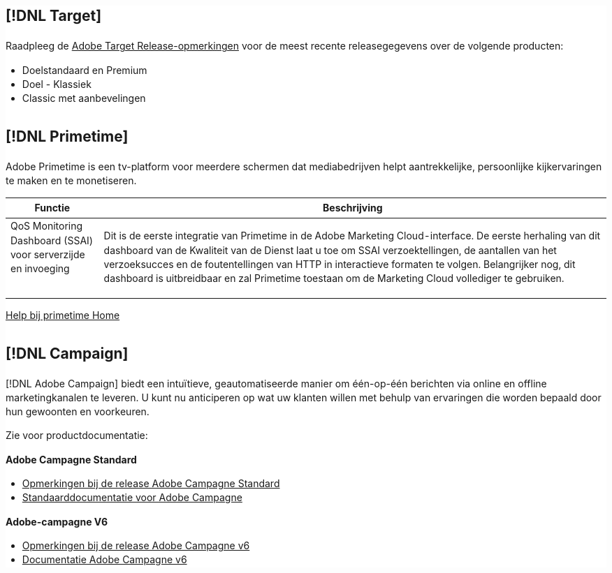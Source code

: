 ## [!DNL Target]

Raadpleeg de [Adobe Target Release-opmerkingen](https://docs.adobe.com/content/help/en/target/using/release-notes/release-notes.html) voor de meest recente releasegegevens over de volgende producten:

* Doelstandaard en Premium
* Doel - Klassiek
* Classic met aanbevelingen

## [!DNL Primetime]

Adobe Primetime is een tv-platform voor meerdere schermen dat mediabedrijven helpt aantrekkelijke, persoonlijke kijkervaringen te maken en te monetiseren.

<table id="table_C6AADED0926246FAA06AFA5DE1974671"> 
 <thead> 
  <tr> 
   <th colname="col1" class="entry"> Functie </th> 
   <th colname="col2" class="entry"> Beschrijving </th> 
  </tr> 
 </thead>
 <tbody> 
  <tr> 
   <td colname="col1"> QoS Monitoring Dashboard (SSAI) voor serverzijde en invoeging </td> 
   <td colname="col2"> 
    <!--<p>Run through May</p>--> <p> Dit is de eerste integratie van Primetime in de Adobe Marketing Cloud-interface. De eerste herhaling van dit dashboard van de Kwaliteit van de Dienst laat u toe om SSAI verzoektellingen, de aantallen van het verzoeksucces en de foutentellingen van HTTP in interactieve formaten te volgen. Belangrijker nog, dit dashboard is uitbreidbaar en zal Primetime toestaan om de Marketing Cloud vollediger te gebruiken. </p> </td> 
  </tr> 
 </tbody> 
</table>

[Help bij primetime Home](https://help.adobe.com/en_US/primetime/)

## [!DNL Campaign]

[!DNL  Adobe Campaign] biedt een intuïtieve, geautomatiseerde manier om één-op-één berichten via online en offline marketingkanalen te leveren. U kunt nu anticiperen op wat uw klanten willen met behulp van ervaringen die worden bepaald door hun gewoonten en voorkeuren.

Zie voor productdocumentatie:

**Adobe Campagne Standard**

* [Opmerkingen bij de release Adobe Campagne Standard](https://docs.campaign.adobe.com/doc/standard/en/RN.html)
* [Standaarddocumentatie voor Adobe Campagne](https://docs.campaign.adobe.com/doc/standard/en/home.html)

**Adobe-campagne V6**

* [Opmerkingen bij de release Adobe Campagne v6](https://docs.campaign.adobe.com/doc/AC6.1/en/RN.html)
* [Documentatie Adobe Campagne v6](https://docs.campaign.adobe.com/doc/AC6.1/en/home.html)
